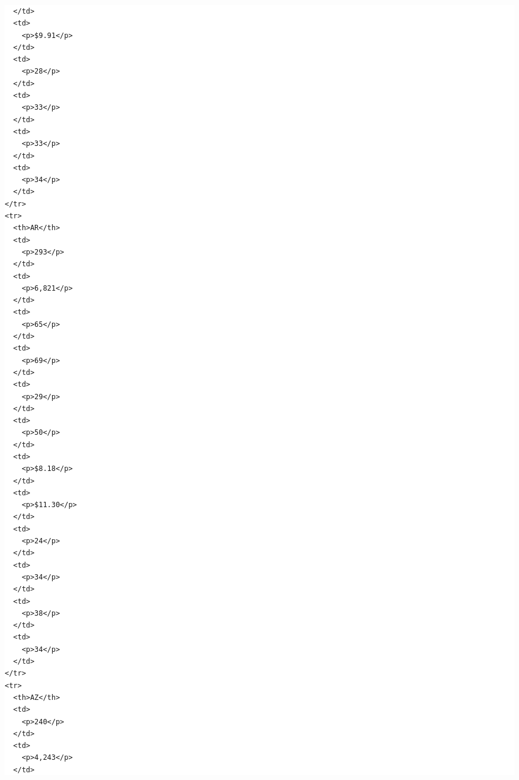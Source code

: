       </td>
      <td>
        <p>$9.91</p>
      </td>
      <td>
        <p>28</p>
      </td>
      <td>
        <p>33</p>
      </td>
      <td>
        <p>33</p>
      </td>
      <td>
        <p>34</p>
      </td>
    </tr>
    <tr>
      <th>AR</th>
      <td>
        <p>293</p>
      </td>
      <td>
        <p>6,821</p>
      </td>
      <td>
        <p>65</p>
      </td>
      <td>
        <p>69</p>
      </td>
      <td>
        <p>29</p>
      </td>
      <td>
        <p>50</p>
      </td>
      <td>
        <p>$8.18</p>
      </td>
      <td>
        <p>$11.30</p>
      </td>
      <td>
        <p>24</p>
      </td>
      <td>
        <p>34</p>
      </td>
      <td>
        <p>38</p>
      </td>
      <td>
        <p>34</p>
      </td>
    </tr>
    <tr>
      <th>AZ</th>
      <td>
        <p>240</p>
      </td>
      <td>
        <p>4,243</p>
      </td>